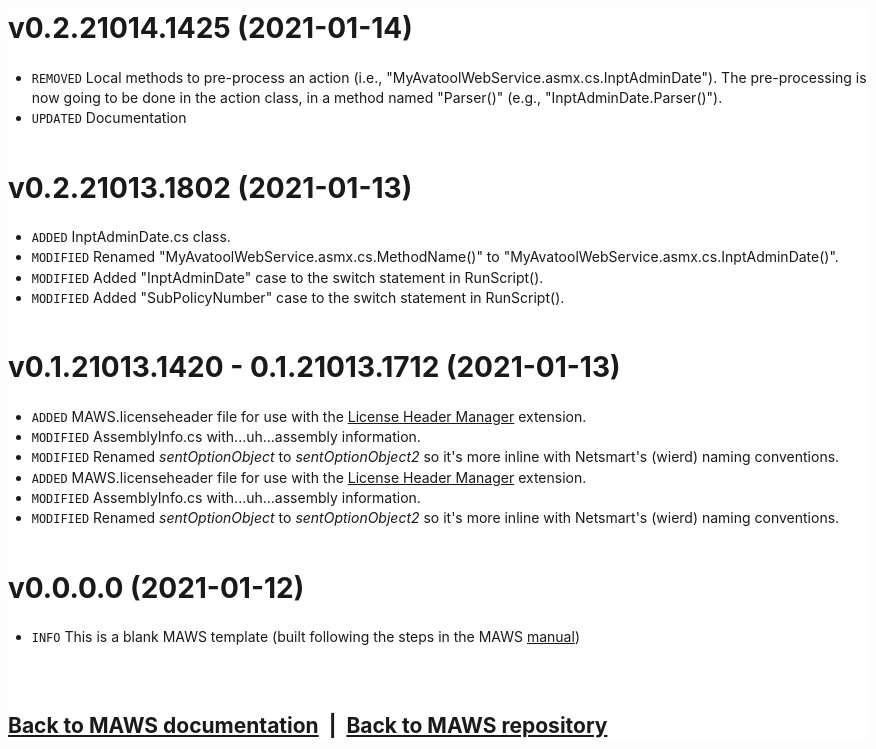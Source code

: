 # v0.2.21014.1425 (2021-01-14)

* `REMOVED` Local methods to pre-process an action (i.e., "MyAvatoolWebService.asmx.cs.InptAdminDate"). The pre-processing is now going to be done in the action class, in a method named "Parser()" (e.g., "InptAdminDate.Parser()").
* `UPDATED` Documentation

# v0.2.21013.1802 (2021-01-13)

* `ADDED` InptAdminDate.cs class.
* `MODIFIED` Renamed "MyAvatoolWebService.asmx.cs.MethodName()" to "MyAvatoolWebService.asmx.cs.InptAdminDate()".
* `MODIFIED` Added "InptAdminDate" case to the switch statement in RunScript().
* `MODIFIED` Added "SubPolicyNumber" case to the switch statement in RunScript().

# v0.1.21013.1420 - 0.1.21013.1712 (2021-01-13)

* `ADDED` MAWS.licenseheader file for use with the [License Header Manager](https://marketplace.visualstudio.com/items?itemName=StefanWenig.LicenseHeaderManager) extension.
* `MODIFIED` AssemblyInfo.cs with...uh...assembly information.
* `MODIFIED` Renamed *sentOptionObject* to *sentOptionObject2* so it's more inline with Netsmart's (wierd) naming conventions.
* `ADDED` MAWS.licenseheader file for use with the [License Header Manager](https://marketplace.visualstudio.com/items?itemName=StefanWenig.LicenseHeaderManager) extension.
* `MODIFIED` AssemblyInfo.cs with...uh...assembly information.
* `MODIFIED` Renamed *sentOptionObject* to *sentOptionObject2* so it's more inline with Netsmart's (wierd) naming conventions.

# v0.0.0.0 (2021-01-12)

* `INFO` This is a blank MAWS template (built following the steps in the MAWS [manual](doc/man/manual-custom-myavatar-web-services.))

<br>

## [Back to MAWS documentation](../doc/)&nbsp;&nbsp;|&nbsp;&nbsp;[Back to MAWS repository](https://github.com/spectrum-health-systems/MyAvatoolWebService)